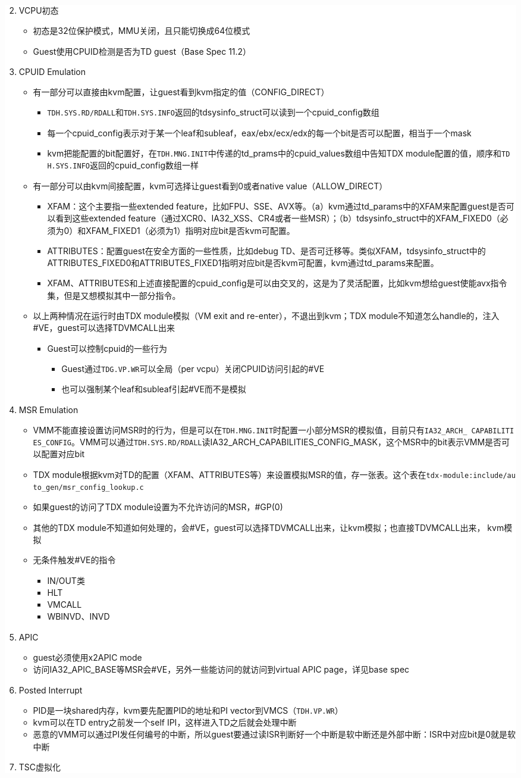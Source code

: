 2. VCPU初态

     - 初态是32位保护模式，MMU关闭，且只能切换成64位模式

   - Guest使用CPUID检测是否为TD guest（Base Spec 11.2）

3. CPUID Emulation

     - 有一部分可以直接由kvm配置，让guest看到kvm指定的值（CONFIG_DIRECT）

       - `TDH.SYS.RD/RDALL`和`TDH.SYS.INFO`返回的tdsysinfo_struct可以读到一个cpuid_config数组

       - 每一个cpuid_config表示对于某一个leaf和subleaf，eax/ebx/ecx/edx的每一个bit是否可以配置，相当于一个mask

       - kvm把能配置的bit配置好，在`TDH.MNG.INIT`中传递的td_prams中的cpuid_values数组中告知TDX module配置的值，顺序和`TDH.SYS.INFO`返回的cpuid_config数组一样
     
     - 有一部分可以由kvm间接配置，kvm可选择让guest看到0或者native value（ALLOW_DIRECT）
     
       - XFAM：这个主要指一些extended feature，比如FPU、SSE、AVX等。（a）kvm通过td_params中的XFAM来配置guest是否可以看到这些extended feature（通过XCR0、IA32_XSS、CR4或者一些MSR）；（b）tdsysinfo_struct中的XFAM_FIXED0（必须为0）和XFAM_FIXED1（必须为1）指明对应bit是否kvm可配置。
     
       - ATTRIBUTES：配置guest在安全方面的一些性质，比如debug TD、是否可迁移等。类似XFAM，tdsysinfo_struct中的ATTRIBUTES_FIXED0和ATTRIBUTES_FIXED1指明对应bit是否kvm可配置，kvm通过td_params来配置。
     
       - XFAM、ATTRIBUTES和上述直接配置的cpuid_config是可以由交叉的，这是为了灵活配置，比如kvm想给guest使能avx指令集，但是又想模拟其中一部分指令。
     
     - 以上两种情况在运行时由TDX module模拟（VM exit and re-enter），不退出到kvm；TDX module不知道怎么handle的，注入#VE，guest可以选择TDVMCALL出来
     
     
        - Guest可以控制cpuid的一些行为
     
            - Guest通过`TDG.VP.WR`可以全局（per vcpu）关闭CPUID访问引起的#VE
     
            - 也可以强制某个leaf和subleaf引起#VE而不是模拟
     
4. MSR Emulation

   - VMM不能直接设置访问MSR时的行为，但是可以在`TDH.MNG.INIT`时配置一小部分MSR的模拟值，目前只有`IA32_ARCH_ CAPABILITIES_CONFIG`。VMM可以通过`TDH.SYS.RD/RDALL`读IA32_ARCH_CAPABILITIES_CONFIG_MASK，这个MSR中的bit表示VMM是否可以配置对应bit

   - TDX module根据kvm对TD的配置（XFAM、ATTRIBUTES等）来设置模拟MSR的值，存一张表。这个表在`tdx-module:include/auto_gen/msr_config_lookup.c`

   - 如果guest的访问了TDX module设置为不允许访问的MSR，#GP(0)

   - 其他的TDX module不知道如何处理的，会#VE，guest可以选择TDVMCALL出来，让kvm模拟；也直接TDVMCALL出来， kvm模拟

   - 无条件触发#VE的指令
     - IN/OUT类
     - HLT
     - VMCALL
     - WBINVD、INVD
5. APIC

   - guest必须使用x2APIC mode
   - 访问IA32_APIC_BASE等MSR会#VE，另外一些能访问的就访问到virtual APIC page，详见base spec
6. Posted Interrupt

   - PID是一块shared内存，kvm要先配置PID的地址和PI vector到VMCS（`TDH.VP.WR`）
   - kvm可以在TD entry之前发一个self IPI，这样进入TD之后就会处理中断
   - 恶意的VMM可以通过PI发任何编号的中断，所以guest要通过读ISR判断好一个中断是软中断还是外部中断：ISR中对应bit是0就是软中断
6. TSC虚拟化
